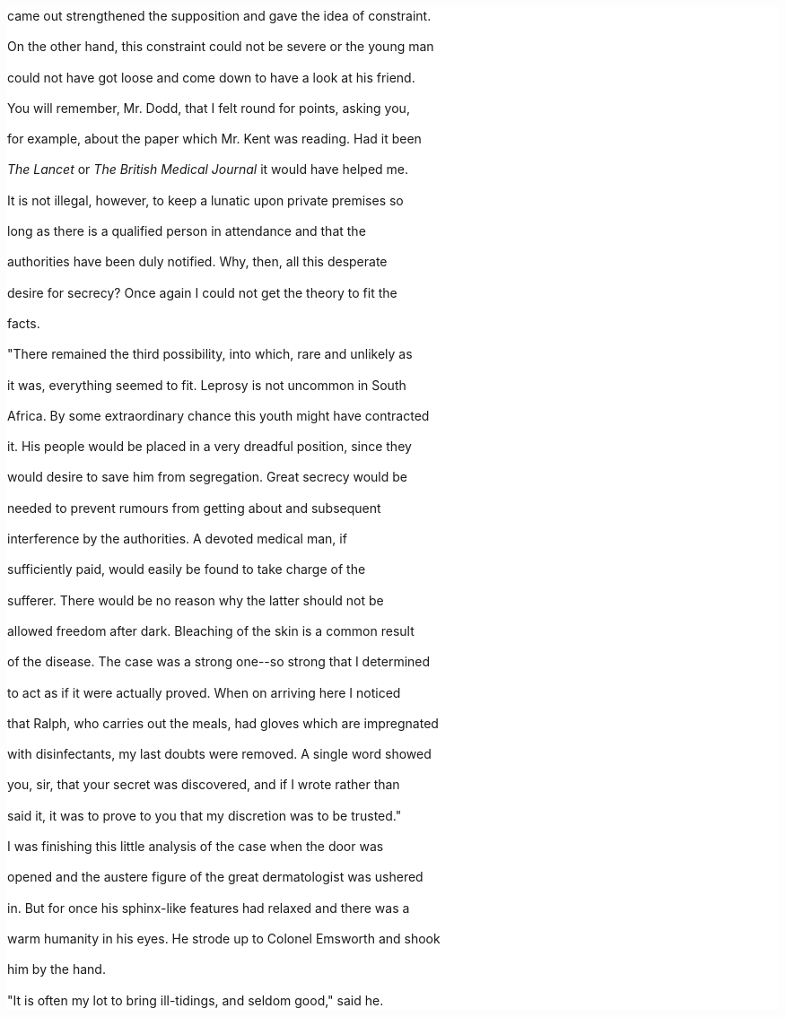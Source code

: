 came out strengthened the supposition and gave the idea of constraint.

On the other hand, this constraint could not be severe or the young man

could not have got loose and come down to have a look at his friend.

You will remember, Mr. Dodd, that I felt round for points, asking you,

for example, about the paper which Mr. Kent was reading.  Had it been

_The Lancet_ or _The British Medical Journal_ it would have helped me.

It is not illegal, however, to keep a lunatic upon private premises so

long as there is a qualified person in attendance and that the

authorities have been duly notified.  Why, then, all this desperate

desire for secrecy?  Once again I could not get the theory to fit the

facts.

"There remained the third possibility, into which, rare and unlikely as

it was, everything seemed to fit.  Leprosy is not uncommon in South

Africa.  By some extraordinary chance this youth might have contracted

it.  His people would be placed in a very dreadful position, since they

would desire to save him from segregation.  Great secrecy would be

needed to prevent rumours from getting about and subsequent

interference by the authorities.  A devoted medical man, if

sufficiently paid, would easily be found to take charge of the

sufferer.  There would be no reason why the latter should not be

allowed freedom after dark.  Bleaching of the skin is a common result

of the disease.  The case was a strong one--so strong that I determined

to act as if it were actually proved.  When on arriving here I noticed

that Ralph, who carries out the meals, had gloves which are impregnated

with disinfectants, my last doubts were removed.  A single word showed

you, sir, that your secret was discovered, and if I wrote rather than

said it, it was to prove to you that my discretion was to be trusted."

I was finishing this little analysis of the case when the door was

opened and the austere figure of the great dermatologist was ushered

in.  But for once his sphinx-like features had relaxed and there was a

warm humanity in his eyes.  He strode up to Colonel Emsworth and shook

him by the hand.

"It is often my lot to bring ill-tidings, and seldom good," said he.
